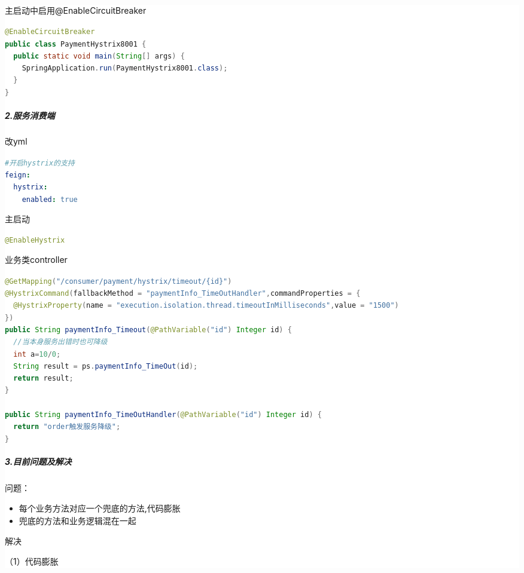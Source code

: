 主启动中启用@EnableCircuitBreaker

```java
@EnableCircuitBreaker
public class PaymentHystrix8001 {
  public static void main(String[] args) {
    SpringApplication.run(PaymentHystrix8001.class);
  }
}
```

##### 2.服务消费端

改yml

```yml
#开启hystrix的支持
feign:
  hystrix:
    enabled: true
```

主启动

```java
@EnableHystrix
```

业务类controller

```java
@GetMapping("/consumer/payment/hystrix/timeout/{id}")
@HystrixCommand(fallbackMethod = "paymentInfo_TimeOutHandler",commandProperties = {
  @HystrixProperty(name = "execution.isolation.thread.timeoutInMilliseconds",value = "1500")
})
public String paymentInfo_Timeout(@PathVariable("id") Integer id) {
  //当本身服务出错时也可降级
  int a=10/0;
  String result = ps.paymentInfo_TimeOut(id);
  return result;
}

public String paymentInfo_TimeOutHandler(@PathVariable("id") Integer id) {
  return "order触发服务降级";
}
```

##### 3.目前问题及解决

问题：

- 每个业务方法对应一个兜底的方法,代码膨胀
- 兜底的方法和业务逻辑混在一起

解决

（1）代码膨胀
